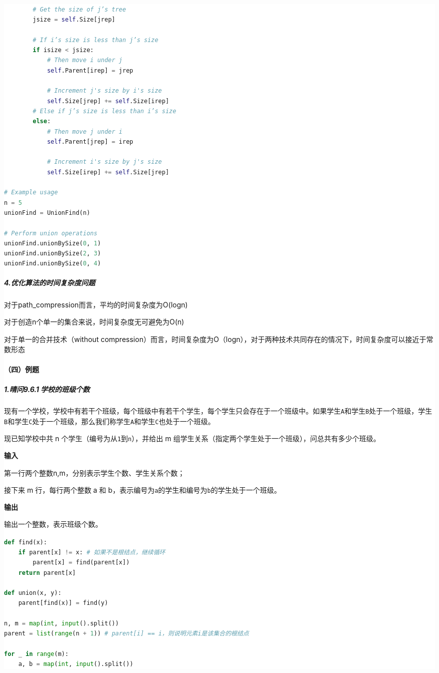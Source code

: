 ```python
		# Get the size of j’s tree
		jsize = self.Size[jrep]

		# If i’s size is less than j’s size
		if isize < jsize:
			# Then move i under j
			self.Parent[irep] = jrep

			# Increment j's size by i's size
			self.Size[jrep] += self.Size[irep]
		# Else if j’s size is less than i’s size
		else:
			# Then move j under i
			self.Parent[jrep] = irep

			# Increment i's size by j's size
			self.Size[irep] += self.Size[jrep]

# Example usage
n = 5
unionFind = UnionFind(n)

# Perform union operations
unionFind.unionBySize(0, 1)
unionFind.unionBySize(2, 3)
unionFind.unionBySize(0, 4)
```

##### 4.优化算法的时间复杂度问题
对于path_compression而言，平均的时间复杂度为O(logn)

对于创造n个单一的集合来说，时间复杂度无可避免为O(n)

对于单一的合并技术（without compression）而言，时间复杂度为O（logn），对于两种技术共同存在的情况下，时间复杂度可以接近于常数形态

#### （四）例题

##### 1.晴问9.6.1 学校的班级个数

现有一个学校，学校中有若干个班级，每个班级中有若干个学生，每个学生只会存在于一个班级中。如果学生`A`和学生`B`处于一个班级，学生`B`和学生`C`处于一个班级，那么我们称学生`A`和学生`C`也处于一个班级。

现已知学校中共 n 个学生（编号为从`1`到`n`），并给出 m 组学生关系（指定两个学生处于一个班级），问总共有多少个班级。

**输入**

第一行两个整数n,m，分别表示学生个数、学生关系个数；

接下来 m 行，每行两个整数 a 和 b，表示编号为`a`的学生和编号为`b`的学生处于一个班级。

**输出**

输出一个整数，表示班级个数。

```python
def find(x):
    if parent[x] != x: # 如果不是根结点，继续循环
        parent[x] = find(parent[x])
    return parent[x]

def union(x, y):
    parent[find(x)] = find(y)

n, m = map(int, input().split())
parent = list(range(n + 1))	# parent[i] == i，则说明元素i是该集合的根结点

for _ in range(m):
    a, b = map(int, input().split())
```